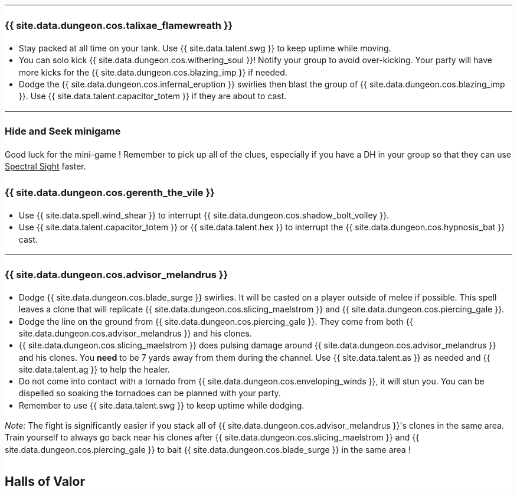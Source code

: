 <hr>

### {{ site.data.dungeon.cos.talixae_flamewreath }}

* Stay packed at all time on your tank. Use {{ site.data.talent.swg }} to keep uptime while moving.
* You can solo kick {{ site.data.dungeon.cos.withering_soul }}! Notify your group to avoid over-kicking. Your party will have more kicks for the {{ site.data.dungeon.cos.blazing_imp }} if needed.
* Dodge the {{ site.data.dungeon.cos.infernal_eruption }} swirlies then blast the group of {{ site.data.dungeon.cos.blazing_imp }}. Use {{ site.data.talent.capacitor_totem }} if they are about to cast.

<hr>

### Hide and Seek minigame

Good luck for the mini-game ! Remember to pick up all of the clues, especially if you have a DH in your group so that they can use [Spectral Sight](https://www.wowhead.com/spell=188501/spectral-sight) faster.

### {{ site.data.dungeon.cos.gerenth_the_vile }}

* Use {{ site.data.spell.wind_shear }} to interrupt {{ site.data.dungeon.cos.shadow_bolt_volley }}.
* Use {{ site.data.talent.capacitor_totem }} or {{ site.data.talent.hex }} to interrupt the {{ site.data.dungeon.cos.hypnosis_bat }} cast.

<hr>

### {{ site.data.dungeon.cos.advisor_melandrus }}

* Dodge {{ site.data.dungeon.cos.blade_surge }} swirlies. It will be casted on a player outside of melee if possible. This spell leaves a clone that will replicate {{ site.data.dungeon.cos.slicing_maelstrom }} and {{ site.data.dungeon.cos.piercing_gale }}.
* Dodge the line on the ground from {{ site.data.dungeon.cos.piercing_gale }}. They come from both {{ site.data.dungeon.cos.advisor_melandrus }} and his clones.
* {{ site.data.dungeon.cos.slicing_maelstrom }} does pulsing damage around {{ site.data.dungeon.cos.advisor_melandrus }} and his clones. You **need** to be 7 yards away from them during the channel. Use {{ site.data.talent.as }} as needed and {{ site.data.talent.ag }} to help the healer.
* Do not come into contact with a tornado from {{ site.data.dungeon.cos.enveloping_winds }}, it will stun you. You can be dispelled so soaking the tornadoes can be planned with your party.
* Remember to use {{ site.data.talent.swg }} to keep uptime while dodging.

*Note:* The fight is significantly easier if you stack all of {{ site.data.dungeon.cos.advisor_melandrus }}'s clones in the same area. Train yourself to always go back near his clones after {{ site.data.dungeon.cos.slicing_maelstrom }} and {{ site.data.dungeon.cos.piercing_gale }} to bait {{ site.data.dungeon.cos.blade_surge }} in the same area !

</div>
</div>
</div>

<div class="card">
<div class="card-header" id="hov">
<div data-toggle="collapse" data-target="#hov-collapse" aria-expanded="true" aria-controls="hov-collapse" class="dungeon-header hov"><h2>Halls of Valor</h2></div>
</div>
<div id="hov-collapse" class="collapse" aria-labelledby="hov" data-parent="#accordion">
<div class="card-body" markdown="1">
